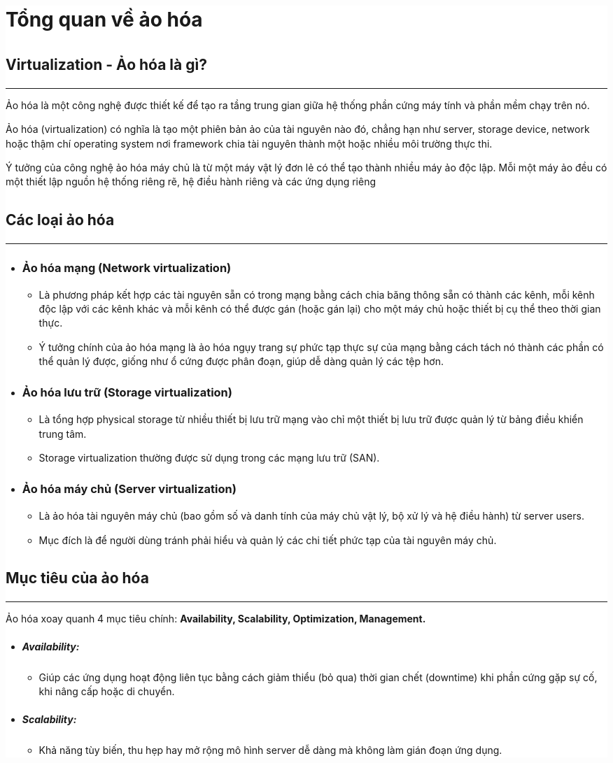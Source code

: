 # Tổng quan về ảo hóa
## Virtualization - Ảo hóa là gì?
***   

Ảo hóa là một công nghệ được thiết kế để tạo ra tầng trung gian giữa hệ thống phần cứng máy tính và phần mềm chạy trên nó. 

Ảo hóa (virtualization) có nghĩa là tạo một phiên bản ảo của tài nguyên nào đó, chẳng hạn như server, storage device, network hoặc thậm chí operating system nơi framework chia tài nguyên thành một hoặc nhiều môi trường thực thi.  

Ý tưởng của công nghệ ảo hóa máy chủ là từ một máy vật lý đơn lẻ có thể tạo thành nhiều máy ảo độc lập. Mỗi một máy ảo đều có một thiết lập nguồn hệ thống riêng rẽ, hệ điều hành riêng và các ứng dụng riêng


## Các loại ảo hóa
***

* ### Ảo hóa mạng (Network virtualization) 
    * Là phương pháp kết hợp các tài nguyên sẵn có trong mạng bằng cách chia băng thông sẵn có thành các kênh, mỗi kênh độc lập với các kênh khác và mỗi kênh có thể được gán (hoặc gán lại) cho một máy chủ hoặc thiết bị cụ thể theo thời gian thực. 
    
    * Ý tưởng chính của ảo hóa mạng là ảo hóa ngụy trang sự phức tạp thực sự của mạng bằng cách tách nó thành các phần có thể quản lý được, giống như ổ cứng được phân đoạn, giúp dễ dàng quản lý các tệp hơn.


- ### Ảo hóa lưu trữ (Storage virtualization) 
    *   Là tổng hợp physical storage từ nhiều thiết bị lưu trữ mạng vào chỉ một thiết bị lưu trữ được quản lý từ bảng điều khiển trung tâm. 
    
    *   Storage virtualization thường được sử dụng trong các mạng lưu trữ (SAN).


- ### Ảo hóa máy chủ (Server virtualization) 
    - Là ảo hóa tài nguyên máy chủ (bao gồm số và danh tính của máy chủ vật lý, bộ xử lý và hệ điều hành) từ server users. 
    
    - Mục đích là để người dùng tránh phải hiểu và quản lý các chi tiết phức tạp của tài nguyên máy chủ.
## Mục tiêu của ảo hóa
****
 Ảo hóa xoay quanh 4 mục tiêu chính: **Availability, Scalability, Optimization, Management.**
* ##### Availability: 
    * Giúp các ứng dụng hoạt động liên tục bằng cách giảm thiểu (bỏ qua) thời gian chết (downtime) khi phần cứng gặp sự cố, khi nâng cấp hoặc di chuyển.
    
* ##### Scalability: 
    *  Khả năng tùy biến, thu hẹp hay mở rộng mô hình server dễ dàng mà không làm gián đoạn ứng dụng.
    